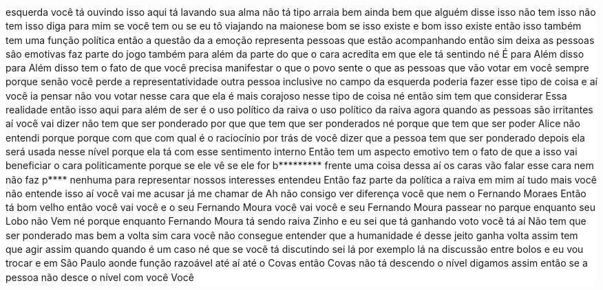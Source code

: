 esquerda você tá ouvindo isso aqui tá
lavando sua alma não tá tipo arraia bem
ainda bem que alguém disse isso não tem
isso não tem isso diga para mim se você
tem ou se eu tô viajando na maionese bom
se isso existe e bom isso existe então
isso também tem uma função política
então a questão da
a emoção representa pessoas que estão
acompanhando então sim deixa as pessoas
são emotivas faz parte do jogo também
para além da parte do que o cara
acredita em que ele tá sentindo né É
para Além disso para Além disso tem o
fato de que você precisa manifestar o
que o povo sente o que as pessoas que
vão votar em você sempre porque senão
você perde a representatividade outra
pessoa inclusive no campo da esquerda
poderia fazer esse tipo de coisa e aí
você ia pensar não vou votar nesse cara
que ela é mais corajoso nesse tipo de
coisa né então sim tem que considerar
Essa realidade então isso aqui para além
de ser é o uso político da raiva o uso
político da raiva agora quando as
pessoas são irritantes aí você vai dizer
não tem que ser ponderado por que que
tem que ser ponderados né porque que tem
que ser poder Alice não entendi porque
porque com que com qual é
o raciocínio por trás de você dizer que
a pessoa tem que ser ponderado depois
ela será usada nesse nível porque ela tá
com esse sentimento interno Então tem um
aspecto emotivo tem o fato de que a isso
vai beneficiar o cara politicamente
porque se ele vê se ele for b*********
frente uma coisa dessa aí os caras vão
falar esse cara nem não faz p****
nenhuma para representar nossos
interesses entendeu Então faz parte da
política a raiva em mim aí tudo mais
você não entende isso aí você vai me
acusar já me chamar de Ah não consigo
ver diferença você que nem o Fernando
Moraes Então tá bom velho então você vai
você e o seu Fernando Moura você vai
você e seu Fernando Moura passear no
parque enquanto seu Lobo não Vem né
porque enquanto Fernando Moura tá sendo
raiva Zinho e eu sei que tá ganhando
voto você tá aí Não tem que ser
ponderado mas bem a volta sim cara você
não consegue entender que a humanidade é
desse jeito ganha volta assim tem que
agir assim quando quando é um caso né
que se você tá discutindo sei lá por
exemplo lá na discussão entre bolos e eu
vou trocar
e em São Paulo aonde função razoável até
aí até o Covas então Covas não tá
descendo o nível digamos assim então se
a pessoa não desce o nível com você Você